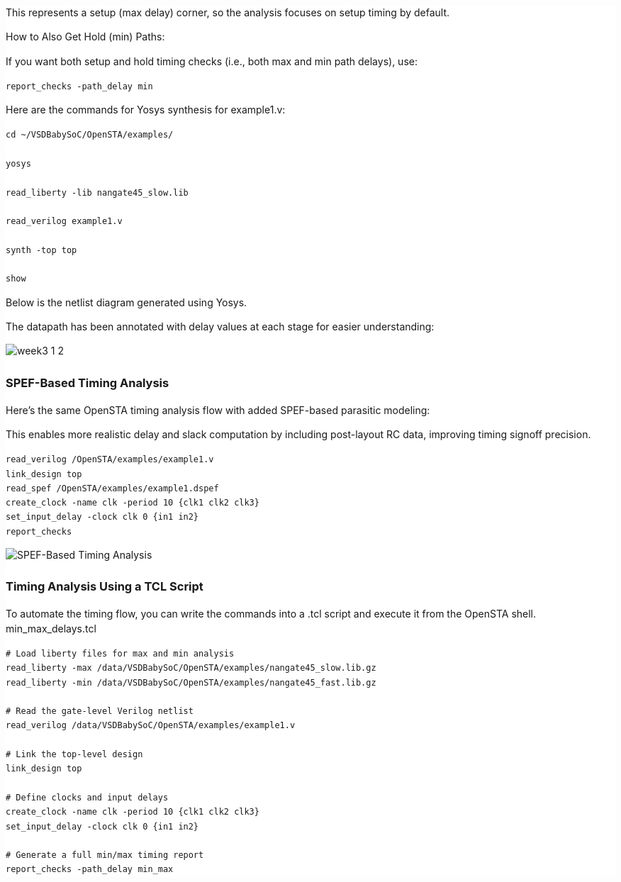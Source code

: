 This represents a setup (max delay) corner, so the analysis focuses on setup timing by default.

How to Also Get Hold (min) Paths:

If you want both setup and hold timing checks (i.e., both max and min path delays), use:
```
report_checks -path_delay min
```
Here are the commands for Yosys synthesis for example1.v:
```
cd ~/VSDBabySoC/OpenSTA/examples/

yosys

read_liberty -lib nangate45_slow.lib

read_verilog example1.v

synth -top top

show
```

Below is the netlist diagram generated using Yosys.

The datapath has been annotated with delay values at each stage for easier understanding:

<img width="1307" height="808" alt="week3 1 2" src="https://github.com/user-attachments/assets/65d75614-384f-4dfa-96fa-4c58141694d3" />

### SPEF-Based Timing Analysis
Here’s the same OpenSTA timing analysis flow with added SPEF-based parasitic modeling:

This enables more realistic delay and slack computation by including post-layout RC data, improving timing signoff precision.
```read_liberty /OpenSTA/examples/nangate45_slow.lib.gz
read_verilog /OpenSTA/examples/example1.v
link_design top
read_spef /OpenSTA/examples/example1.dspef
create_clock -name clk -period 10 {clk1 clk2 clk3}
set_input_delay -clock clk 0 {in1 in2}
report_checks
```
<img width="1121" height="777" alt="SPEF-Based Timing Analysis" src="https://github.com/user-attachments/assets/d5a3037f-768d-4cfc-988a-6403f8727c6d" />


### Timing Analysis Using a TCL Script
To automate the timing flow, you can write the commands into a .tcl script and execute it from the OpenSTA shell.
min_max_delays.tcl
```
# Load liberty files for max and min analysis
read_liberty -max /data/VSDBabySoC/OpenSTA/examples/nangate45_slow.lib.gz
read_liberty -min /data/VSDBabySoC/OpenSTA/examples/nangate45_fast.lib.gz

# Read the gate-level Verilog netlist
read_verilog /data/VSDBabySoC/OpenSTA/examples/example1.v

# Link the top-level design
link_design top

# Define clocks and input delays
create_clock -name clk -period 10 {clk1 clk2 clk3}
set_input_delay -clock clk 0 {in1 in2}

# Generate a full min/max timing report
report_checks -path_delay min_max
```
